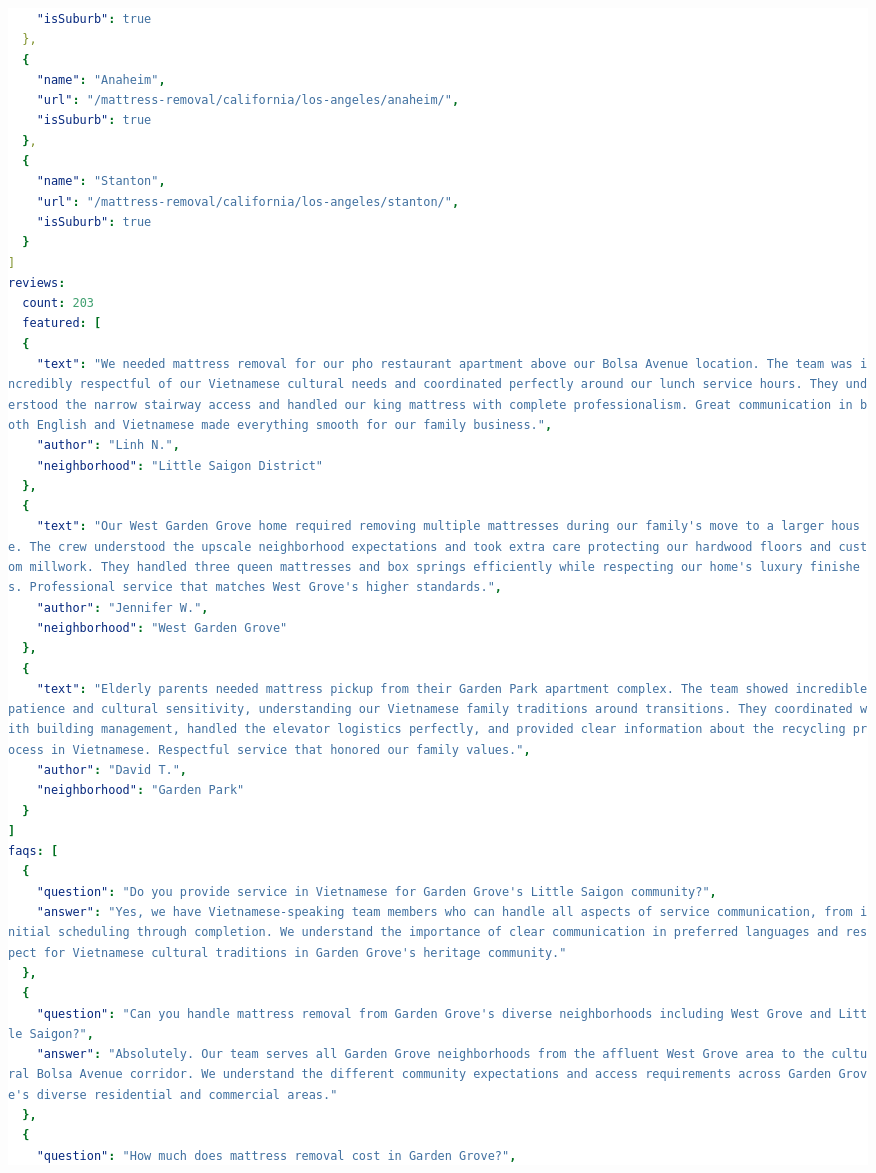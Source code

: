 ```yaml
    "isSuburb": true
  },
  {
    "name": "Anaheim",
    "url": "/mattress-removal/california/los-angeles/anaheim/",
    "isSuburb": true
  },
  {
    "name": "Stanton",
    "url": "/mattress-removal/california/los-angeles/stanton/",
    "isSuburb": true
  }
]
reviews:
  count: 203
  featured: [
  {
    "text": "We needed mattress removal for our pho restaurant apartment above our Bolsa Avenue location. The team was incredibly respectful of our Vietnamese cultural needs and coordinated perfectly around our lunch service hours. They understood the narrow stairway access and handled our king mattress with complete professionalism. Great communication in both English and Vietnamese made everything smooth for our family business.",
    "author": "Linh N.",
    "neighborhood": "Little Saigon District"
  },
  {
    "text": "Our West Garden Grove home required removing multiple mattresses during our family's move to a larger house. The crew understood the upscale neighborhood expectations and took extra care protecting our hardwood floors and custom millwork. They handled three queen mattresses and box springs efficiently while respecting our home's luxury finishes. Professional service that matches West Grove's higher standards.",
    "author": "Jennifer W.",
    "neighborhood": "West Garden Grove"
  },
  {
    "text": "Elderly parents needed mattress pickup from their Garden Park apartment complex. The team showed incredible patience and cultural sensitivity, understanding our Vietnamese family traditions around transitions. They coordinated with building management, handled the elevator logistics perfectly, and provided clear information about the recycling process in Vietnamese. Respectful service that honored our family values.",
    "author": "David T.",
    "neighborhood": "Garden Park"
  }
]
faqs: [
  {
    "question": "Do you provide service in Vietnamese for Garden Grove's Little Saigon community?",
    "answer": "Yes, we have Vietnamese-speaking team members who can handle all aspects of service communication, from initial scheduling through completion. We understand the importance of clear communication in preferred languages and respect for Vietnamese cultural traditions in Garden Grove's heritage community."
  },
  {
    "question": "Can you handle mattress removal from Garden Grove's diverse neighborhoods including West Grove and Little Saigon?",
    "answer": "Absolutely. Our team serves all Garden Grove neighborhoods from the affluent West Grove area to the cultural Bolsa Avenue corridor. We understand the different community expectations and access requirements across Garden Grove's diverse residential and commercial areas."
  },
  {
    "question": "How much does mattress removal cost in Garden Grove?",
```